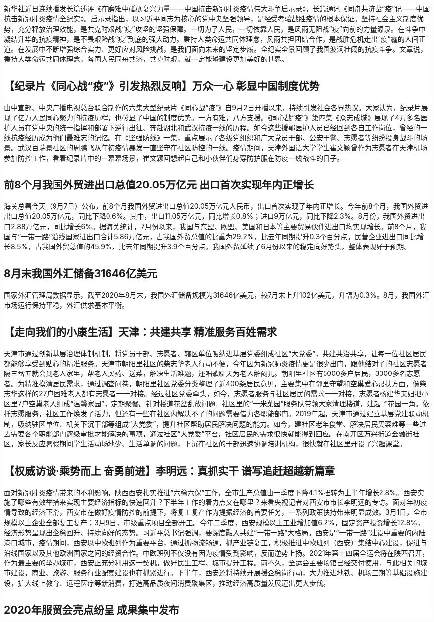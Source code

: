 
新华社近日连续播发长篇述评《在磨难中砥砺复兴力量——中国抗击新冠肺炎疫情伟大斗争启示录》，长篇通讯《同舟共济战“疫”记——中国抗击新冠肺炎疫情全纪实》。启示录指出，以习近平同志为核心的党中央坚强领导，是经受考验战胜疫情的根本保证。坚持社会主义制度优势，充分释放治理效能，是共克时艰战“疫”攻坚的坚强保障。一切为了人民，一切依靠人民，是风雨无阻战“疫”向前的力量源泉。在斗争中凝结升华的抗疫精神，是不畏艰险战“疫”到底的强大动力。秉持人类命运共同体理念，风雨共担团结合作，是战胜危机走出“疫”霾的人间正道。在发展中不断增强综合实力、更好应对风险挑战，是我们面向未来的坚定步履。全纪实全景回顾了我国波澜壮阔的抗疫斗争。文章说，秉持人类命运共同体理念，各国人民同舟共济，共克时艰，就一定能够建设更加美好的世界。


## 【纪录片《同心战“疫”》引发热烈反响】万众一心 彰显中国制度优势


由中宣部、中央广播电视总台联合制作的六集大型纪录片《同心战“疫”》自9月2日开播以来，持续引发社会各界热议。大家认为，纪录片展现了亿万人民同心聚力的抗疫历程，也彰显了中国的制度优势。一方有难，八方支援。《同心战“疫”》第四集《众志成城》展现了4万多名医护人员在党中央的统一指挥和部署下逆行出征、奔赴湖北和武汉抗疫一线的历程。如今这些援鄂医护人员已经回到各自工作岗位，曾经的一线抗疫经历成为他们最难忘的记忆。在《坚强防线》一集，重点展示了各级党组织和广大党员干部、公安干警、志愿者等纷纷投身战斗的场景。武汉百瑞景社区的周鹏飞从年初疫情暴发一直坚守在社区防控的一线。疫情期间，天津外国语大学学生崔文颖曾作为志愿者在天津机场参加防控工作，看着纪录片中的一幕幕场景，崔文颖回想起自己和小伙伴们身穿防护服在防疫一线战斗的日子。


## 前8个月我国外贸进出口总值20.05万亿元 出口首次实现年内正增长


海关总署今天（9月7日）公布，前8个月我国外贸进出口总值20.05万亿元人民币，出口首次实现了年内正增长。今年前8个月，我国外贸进出口总值20.05万亿元，同比下降0.6%。其中，出口11.05万亿元，同比增长0.8%；进口9万亿元，同比下降2.3%。8月份，我国外贸进出口2.88万亿元，同比增长6%。据海关统计，7月份以来，我国与东盟、欧盟、美国和日本等主要贸易伙伴进出口均实现增长。前8个月，我国与“一带一路”沿线国家进出口合计5.86万亿元，占我国外贸总值的比重为29.2%，比去年同期提升0.3个百分点。民营企业进出口同比增长8.5%，占我国外贸总值的45.9%，比去年同期提升3.9个百分点。我国外贸延续了6月份以来的稳定向好势头，整体表现好于预期。


## 8月末我国外汇储备31646亿美元


国家外汇管理局数据显示，截至2020年8月末，我国外汇储备规模为31646亿美元，较7月末上升102亿美元，升幅为0.3%。8月，我国外汇市场运行保持平稳，外汇供求基本平衡。


## 【走向我们的小康生活】天津：共建共享 精准服务百姓需求


天津市通过创新基层治理体制机制，将党员干部、志愿者、辖区单位吸纳进基层党委组成社区“大党委”，共建共治共享，让每一位社区居民都能够享受到贴心的精准服务。天津市朝阳里社区的柴志华老人行动不便，今年因为新冠肺炎疫情更是很少出门，跟他结对子的社区志愿者隔三岔五就会到老人家里，帮老人买药、送菜，解决生活难题，还唱歌聊天为老人解闷儿。朝阳里社区有5000多户居民，3000多名志愿者。为精准摸清居民需求，通过调查问卷，朝阳里社区党委分类整理了近400条居民意见，主要集中在邻里守望和空巢爱心帮扶方面，像柴志华这样的27户困难老人都有志愿者一一对接。经过社区党委牵头，如今，志愿者服务与社区居民的需求一一对接，志愿者杨建华夫妇把小区里7户空巢老人组成“温馨家园”，定期聚餐。针对楼道花盆乱放问题，社区里的“一米菜园”服务队带领大家清理楼道，建起了花园一角。依托志愿服务，社区工作焕发了活力，但还有一些在社区内解决不了的问题需要借力各职能部门。2019年起，天津市通过建立基层党建联动机制，吸纳驻区单位、机关下沉干部等组成“大党委”，提升社区帮助居民解决问题的能力。如今，建社区老年食堂、解决居民买菜难等一些过去需要各个职能部门逐级审批才能解决的事项，通过社区“大党委”平台，社区居民的需求很快就能得到回应。在南开区万兴街道金融街社区，家长反应暑假期间学生活动场地少、生活单调的问题，下沉在社区的干部迅速协调培训机构，很快就在社区里开设了兴趣课堂。


## 【权威访谈·乘势而上 奋勇前进】李明远：真抓实干 谱写追赶超越新篇章


面对新冠肺炎疫情带来的不利影响，陕西西安扎实推进“六稳六保”工作，全市生产总值由一季度下降4.1%扭转为上半年增长2.8%。西安实施了哪些有效举措来实现主要经济指标的快速回升？下半年工作的着力点又在哪里？来看央视记者对西安市市长李明远的专访。面对年初疫情导致的经济下滑，西安市在做好疫情防控的前提下，将复工复产作为提振经济的首要任务，一系列政策扶持带来明显成效。3月1日，全市规模以上企业全部复工复产；3月9日，市级重点项目全部开工。今年二季度，西安规模以上工业增加值6.2%，固定资产投资增长12.8%，经济形势呈现出企稳回升、持续向好的态势。习近平总书记强调，要深度融入共建“一带一路”大格局。西安是“一带一路”建设中重要的内陆港口城市，疫情期间，西安以中欧班列作为重要平台，通过抓物流畅通，抓产业链复工，积极推进中欧班列（西安）集结中心建设，促进与沿线国家以及其他欧洲国家之间的经贸合作。中欧班列不仅没有因为疫情受到影响，反而逆势上扬。2021年第十四届全运会将在陕西召开，作为最主要的举办城市，西安正充分利用这一契机，做好民生工程、城市提升工程。前不久，全运会主要场馆已经交付使用，与此相关的城市建设，商业、旅游、服务行业配套建设也在抓紧进行。下半年，西安还将持续开展援企稳岗行动，大力推进地铁、机场三期等基础设施建设，扩大线上教育、远程医疗等新消费，打造高品质夜间消费聚集区，推动经济高质量发展迈出更大步伐。


## 2020年服贸会亮点纷呈 成果集中发布
